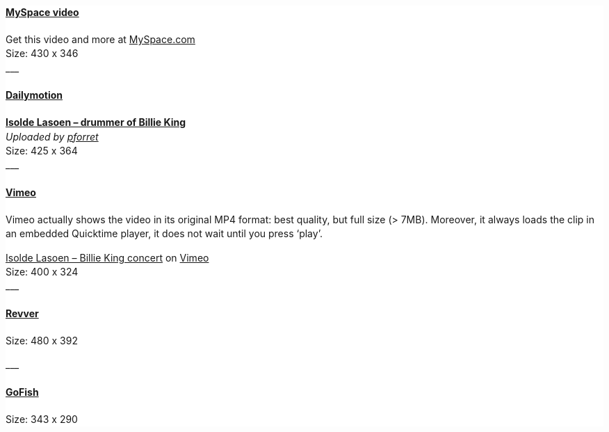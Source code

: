#### [MySpace video](http://www.myspace.com/index.cfm?fuseaction=vids)

<embed src="http://lads.myspace.com/videos/vplayer.swf" flashvars="m=1247107081&#038;type=video&#038;cp=1" type="application/x-shockwave-flash" width="430" height="346">
</embed>

  
Get this video and more at [MySpace.com](http://vids.myspace.com/index.cfm?fuseaction=vids.individual&videoid=1247107081&n=2)  
Size: 430 x 346  
\___</p> 

#### [Dailymotion](http://www.dailymotion.com)

  
**[Isolde Lasoen &#8211; drummer of Billie King](http://www.dailymotion.com/video/xgpub_isolde-lasoen-drummer-of-billie-kin)**  
_Uploaded by [pforret](http://www.dailymotion.com/pforret)_  
Size: 425 x 364  
\___

#### [Vimeo](http://www.vimeo.com)

Vimeo actually shows the video in its original MP4 format: best quality, but full size (> 7MB). Moreover, it always loads the clip in an embedded Quicktime player, it does not wait until you press &#8216;play&#8217;.

<embed controller="true" width="400" height="324" src="http://clips2.vimeo.com/video_files/2006/10/04/vimeo.201788.be610a.mp4" autoplay="false" autostart="0">
</embed>

[Isolde Lasoen &#8211; Billie King concert](http://www.vimeo.com/clip=107874) on [Vimeo](http://www.vimeo.com/)  
Size: 400 x 324  
\___

#### [Revver](http://one.revver.com)

<embed type="application/x-shockwave-flash" src="http://flash.revver.com/player/1.0/player.swf" pluginspage="http://www.macromedia.com/go/getflashplayer" scale="noScale" salign="TL" bgcolor="#ffffff" flashvars="width=480&#038;height=392&#038;mediaId=73325&#038;affiliateId=30495&#038;javascriptContext=true&#038;skinURL=http://flash.revver.com/player/1.0/skins/Default_Raster.swf&#038;skinImgURL=http://flash.revver.com/player/1.0/skins/night_skin.png&#038;actionBarSkinURL=http://flash.revver.com/player/1.0/skins/DefaultNavBarSkin.swf&#038;resizeVideo=True" wmode="transparent" height="392" width="480">
</embed>Size: 480 x 392

  
\___</p> 

#### [GoFish](http://www.gofish.com)

<embed src="http://www.gofish.com/player/fwplayer.swf" width="343" height="290" align="middle" quality="high" bgcolor="#000000" name="fwplayer" allowScriptAccess="sameDomain" type="application/x-shockwave-flash" pluginspage="http://www.macromedia.com/go/getflashplayer" FlashVars="&#038;loc=blog&#038;gf=true&#038;ns=true&#038;fs=true&#038;gfid=30-1052784&#038;c=grey&#038;autoPlay=false&#038;getAd=false&#038;wm=true&#038;ct=true&#038;tb=false">
</embed>Size: 343 x 290
